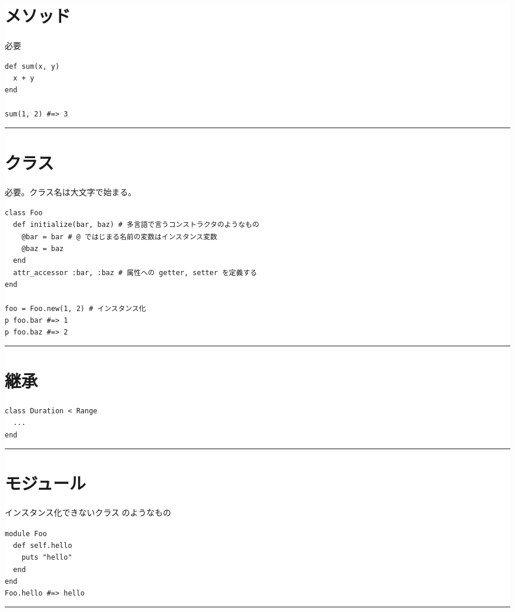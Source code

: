 
# メソッド

必要

```
def sum(x, y)
  x + y
end

sum(1, 2) #=> 3
```

---

# クラス

必要。クラス名は大文字で始まる。

```
class Foo
  def initialize(bar, baz) # 多言語で言うコンストラクタのようなもの
    @bar = bar # @ ではじまる名前の変数はインスタンス変数
    @baz = baz
  end
  attr_accessor :bar, :baz # 属性への getter, setter を定義する
end

foo = Foo.new(1, 2) # インスタンス化
p foo.bar #=> 1
p foo.baz #=> 2
```

---

# 継承

```
class Duration < Range
  ...
end
```

---

# モジュール

インスタンス化できないクラス のようなもの

```
module Foo
  def self.hello
    puts "hello"
  end
end
Foo.hello #=> hello
```

---